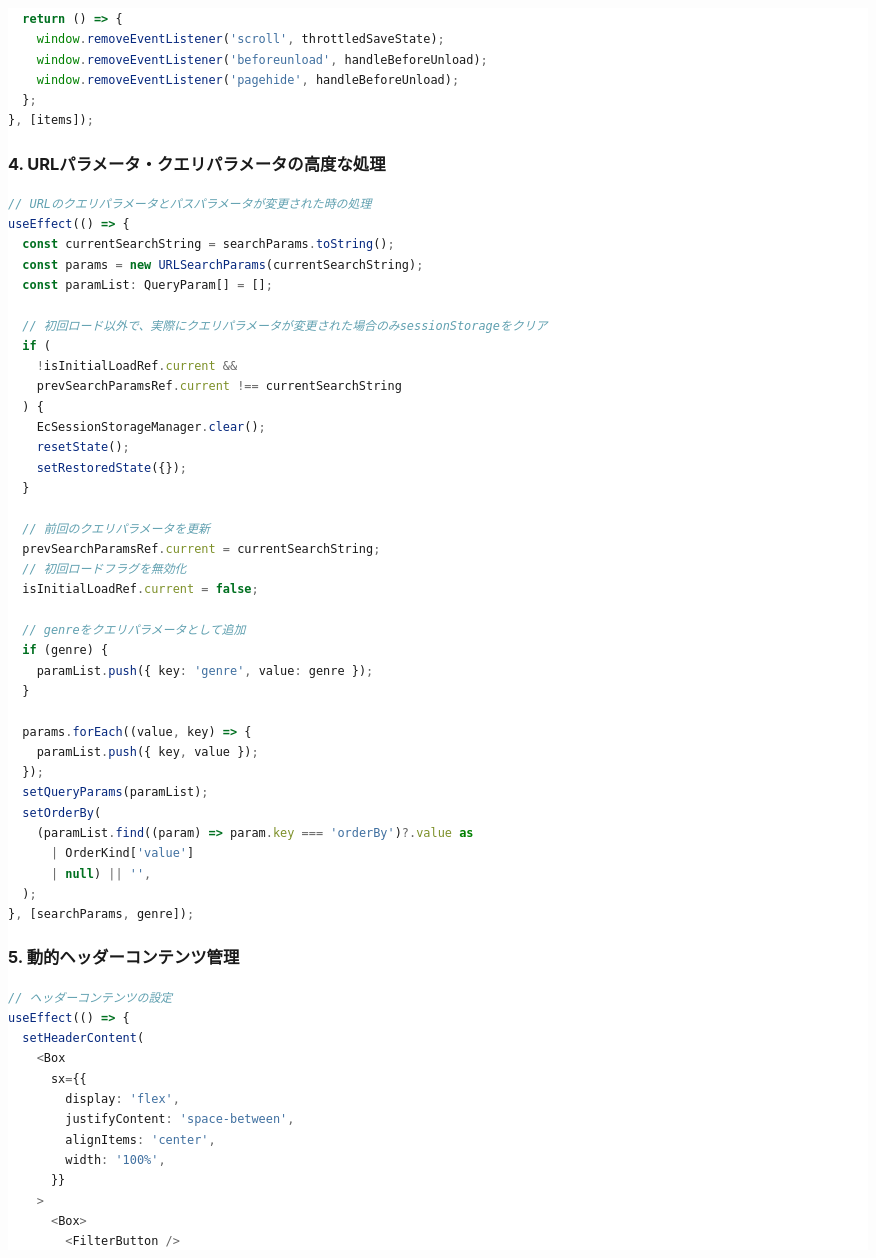 ```typescript
  return () => {
    window.removeEventListener('scroll', throttledSaveState);
    window.removeEventListener('beforeunload', handleBeforeUnload);
    window.removeEventListener('pagehide', handleBeforeUnload);
  };
}, [items]);
```

### 4. URLパラメータ・クエリパラメータの高度な処理
```typescript
// URLのクエリパラメータとパスパラメータが変更された時の処理
useEffect(() => {
  const currentSearchString = searchParams.toString();
  const params = new URLSearchParams(currentSearchString);
  const paramList: QueryParam[] = [];

  // 初回ロード以外で、実際にクエリパラメータが変更された場合のみsessionStorageをクリア
  if (
    !isInitialLoadRef.current &&
    prevSearchParamsRef.current !== currentSearchString
  ) {
    EcSessionStorageManager.clear();
    resetState();
    setRestoredState({});
  }

  // 前回のクエリパラメータを更新
  prevSearchParamsRef.current = currentSearchString;
  // 初回ロードフラグを無効化
  isInitialLoadRef.current = false;

  // genreをクエリパラメータとして追加
  if (genre) {
    paramList.push({ key: 'genre', value: genre });
  }

  params.forEach((value, key) => {
    paramList.push({ key, value });
  });
  setQueryParams(paramList);
  setOrderBy(
    (paramList.find((param) => param.key === 'orderBy')?.value as
      | OrderKind['value']
      | null) || '',
  );
}, [searchParams, genre]);
```

### 5. 動的ヘッダーコンテンツ管理
```typescript
// ヘッダーコンテンツの設定
useEffect(() => {
  setHeaderContent(
    <Box
      sx={{
        display: 'flex',
        justifyContent: 'space-between',
        alignItems: 'center',
        width: '100%',
      }}
    >
      <Box>
        <FilterButton />
```